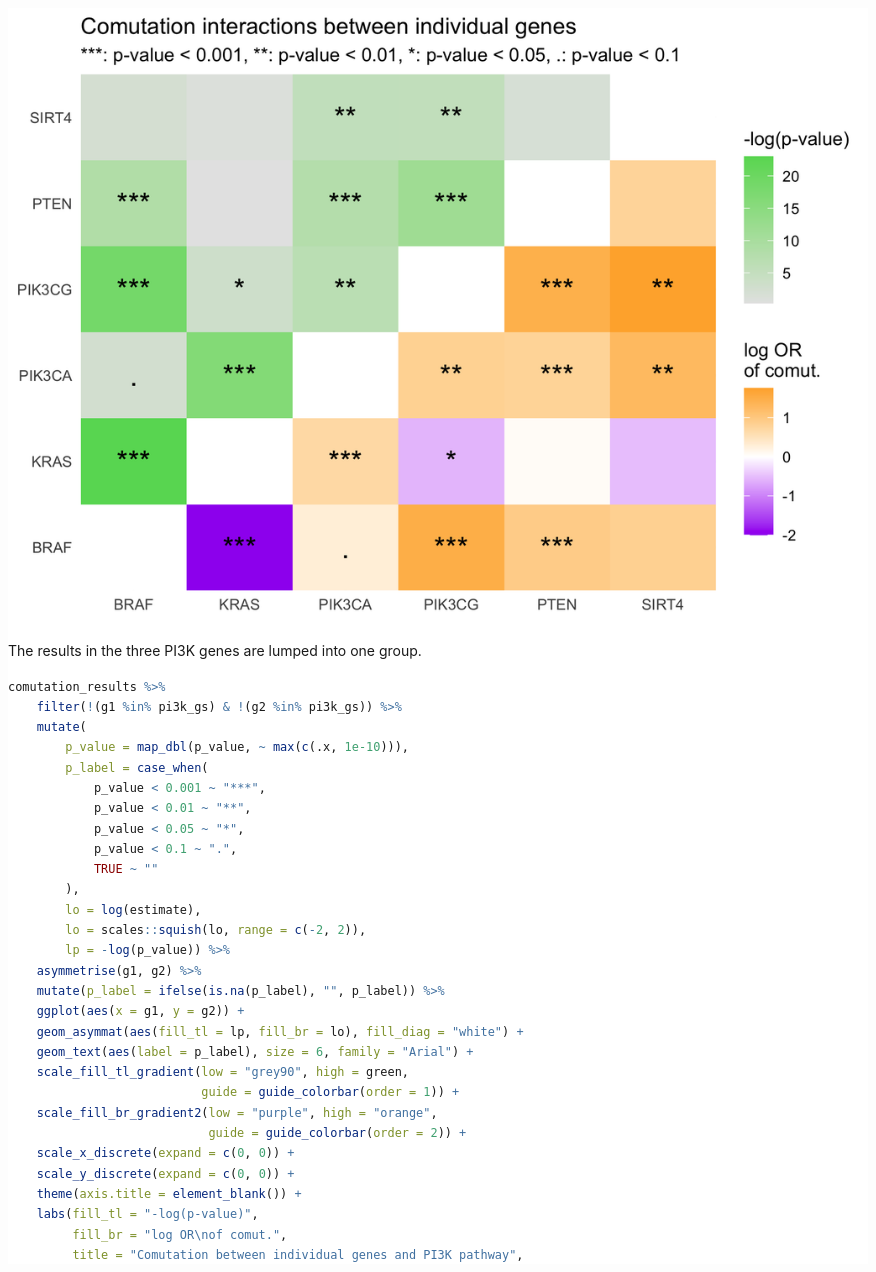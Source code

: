 ![](sirt4-comutation-analysis_files/figure-gfm/unnamed-chunk-25-1.png)

The results in the three PI3K genes are lumped into one group.

``` r
comutation_results %>%
    filter(!(g1 %in% pi3k_gs) & !(g2 %in% pi3k_gs)) %>%
    mutate(
        p_value = map_dbl(p_value, ~ max(c(.x, 1e-10))),
        p_label = case_when(
            p_value < 0.001 ~ "***",
            p_value < 0.01 ~ "**",
            p_value < 0.05 ~ "*",
            p_value < 0.1 ~ ".",
            TRUE ~ ""
        ),
        lo = log(estimate),
        lo = scales::squish(lo, range = c(-2, 2)),
        lp = -log(p_value)) %>%
    asymmetrise(g1, g2) %>%
    mutate(p_label = ifelse(is.na(p_label), "", p_label)) %>%
    ggplot(aes(x = g1, y = g2)) +
    geom_asymmat(aes(fill_tl = lp, fill_br = lo), fill_diag = "white") +
    geom_text(aes(label = p_label), size = 6, family = "Arial") +
    scale_fill_tl_gradient(low = "grey90", high = green, 
                           guide = guide_colorbar(order = 1)) +
    scale_fill_br_gradient2(low = "purple", high = "orange", 
                            guide = guide_colorbar(order = 2)) +
    scale_x_discrete(expand = c(0, 0)) +
    scale_y_discrete(expand = c(0, 0)) +
    theme(axis.title = element_blank()) +
    labs(fill_tl = "-log(p-value)",
         fill_br = "log OR\nof comut.",
         title = "Comutation between individual genes and PI3K pathway",
```